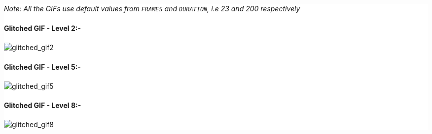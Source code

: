 *Note: All the GIFs use default values from `FRAMES` and `DURATION`, i.e 23 and 200 respectively*

#### Glitched GIF - Level 2:-

![glitched_gif2](./example/glitched2.gif)

#### Glitched GIF - Level 5:-

![glitched_gif5](./example/glitched5.gif)

#### Glitched GIF - Level 8:-

![glitched_gif8](./example/glitched8.gif)
